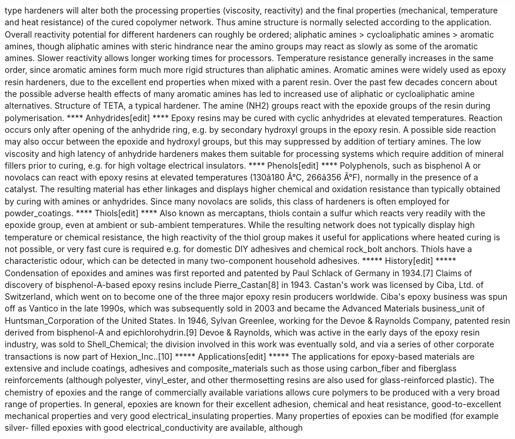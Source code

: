 type hardeners will alter both the processing properties (viscosity,
reactivity) and the final properties (mechanical, temperature and heat
resistance) of the cured copolymer network. Thus amine structure is normally
selected according to the application. Overall reactivity potential for
different hardeners can roughly be ordered; aliphatic amines > cycloaliphatic
amines > aromatic amines, though aliphatic amines with steric hindrance near
the amino groups may react as slowly as some of the aromatic amines. Slower
reactivity allows longer working times for processors. Temperature resistance
generally increases in the same order, since aromatic amines form much more
rigid structures than aliphatic amines. Aromatic amines were widely used as
epoxy resin hardeners, due to the excellent end properties when mixed with a
parent resin. Over the past few decades concern about the possible adverse
health effects of many aromatic amines has led to increased use of aliphatic or
cycloaliphatic amine alternatives.
Structure of TETA, a typical hardener. The amine (NH2) groups react with the
epoxide groups of the resin during polymerisation.
**** Anhydrides[edit] ****
Epoxy resins may be cured with cyclic anhydrides at elevated temperatures.
Reaction occurs only after opening of the anhydride ring, e.g. by secondary
hydroxyl groups in the epoxy resin. A possible side reaction may also occur
between the epoxide and hydroxyl groups, but this may suppressed by addition of
tertiary amines. The low viscosity and high latency of anhydride hardeners
makes them suitable for processing systems which require addition of mineral
fillers prior to curing, e.g. for high voltage electrical insulators.
**** Phenols[edit] ****
Polyphenols, such as bisphenol A or novolacs can react with epoxy resins at
elevated temperatures (130â180 Â°C, 266â356 Â°F), normally in the presence
of a catalyst. The resulting material has ether linkages and displays higher
chemical and oxidation resistance than typically obtained by curing with amines
or anhydrides. Since many novolacs are solids, this class of hardeners is often
employed for powder_coatings.
**** Thiols[edit] ****
Also known as mercaptans, thiols contain a sulfur which reacts very readily
with the epoxide group, even at ambient or sub-ambient temperatures. While the
resulting network does not typically display high temperature or chemical
resistance, the high reactivity of the thiol group makes it useful for
applications where heated curing is not possible, or very fast cure is required
e.g. for domestic DIY adhesives and chemical rock_bolt anchors. Thiols have a
characteristic odour, which can be detected in many two-component household
adhesives.
***** History[edit] *****
Condensation of epoxides and amines was first reported and patented by Paul
Schlack of Germany in 1934.[7] Claims of discovery of bisphenol-A-based epoxy
resins include Pierre_Castan[8] in 1943. Castan's work was licensed by Ciba,
Ltd. of Switzerland, which went on to become one of the three major epoxy resin
producers worldwide. Ciba's epoxy business was spun off as Vantico in the late
1990s, which was subsequently sold in 2003 and became the Advanced Materials
business_unit of Huntsman_Corporation of the United States. In 1946, Sylvan
Greenlee, working for the Devoe & Raynolds Company, patented resin derived from
bisphenol-A and epichlorohydrin.[9] Devoe & Raynolds, which was active in the
early days of the epoxy resin industry, was sold to Shell_Chemical; the
division involved in this work was eventually sold, and via a series of other
corporate transactions is now part of Hexion_Inc..[10]
***** Applications[edit] *****
The applications for epoxy-based materials are extensive and include coatings,
adhesives and composite_materials such as those using carbon_fiber and
fiberglass reinforcements (although polyester, vinyl_ester, and other
thermosetting resins are also used for glass-reinforced plastic). The chemistry
of epoxies and the range of commercially available variations allows cure
polymers to be produced with a very broad range of properties. In general,
epoxies are known for their excellent adhesion, chemical and heat resistance,
good-to-excellent mechanical properties and very good electrical_insulating
properties. Many properties of epoxies can be modified (for example silver-
filled epoxies with good electrical_conductivity are available, although